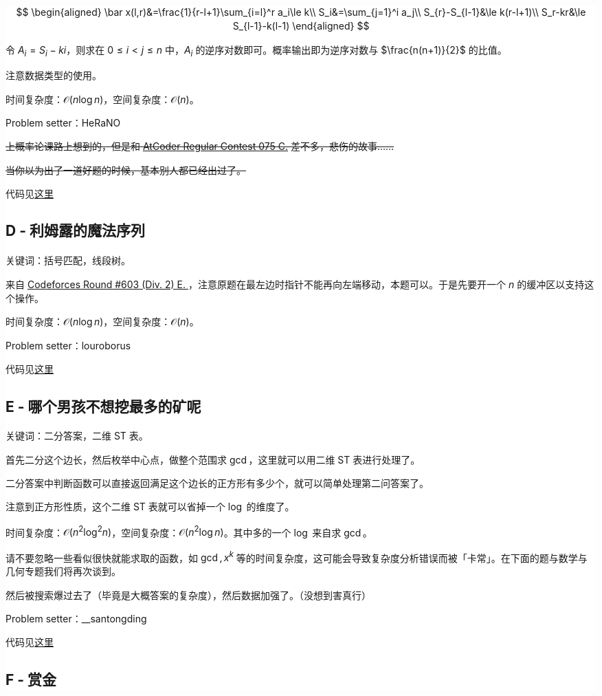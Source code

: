 $$
\begin{aligned}
\bar x(l,r)&=\frac{1}{r-l+1}\sum_{i=l}^r a_i\le k\\
S_i&=\sum_{j=1}^i a_j\\
S_{r}-S_{l-1}&\le k(r-l+1)\\
S_r-kr&\le S_{l-1}-k(l-1)
\end{aligned}
$$

令 $A_{i}=S_i-ki$，则求在 $0\le i<j\le n$ 中，$A_i$ 的逆序对数即可。概率输出即为逆序对数与 $\frac{n(n+1)}{2}$ 的比值。

注意数据类型的使用。

时间复杂度：$\mathcal{O}(n\log n)$，空间复杂度：$\mathcal{O}(n)$。

Problem setter：HeRaNO

~~上概率论课路上想到的，但是和 [AtCoder Regular Contest 075 C.](https://atcoder.jp/contests/arc075/tasks/arc075_c) 差不多，悲伤的故事……~~

~~当你以为出了一道好题的时候，基本别人都已经出过了。~~

代码见[这里](https://github.com/HeRaNO/OI-ICPC-Codes/blob/master/UESTC/2362.cpp)

## D - 利姆露的魔法序列

关键词：括号匹配，线段树。

来自 [Codeforces Round #603 (Div. 2) E. ](https://codeforces.com/contest/1263/problem/E)，注意原题在最左边时指针不能再向左端移动，本题可以。于是先要开一个 $n$ 的缓冲区以支持这个操作。

时间复杂度：$\mathcal{O}(n\log n)$，空间复杂度：$\mathcal{O}(n)$。

Problem setter：louroborus

代码见[这里](https://github.com/HeRaNO/OI-ICPC-Codes/blob/master/UESTC/2363.cpp)

## E - 哪个男孩不想挖最多的矿呢

关键词：二分答案，二维 ST 表。

首先二分这个边长，然后枚举中心点，做整个范围求 $\gcd$，这里就可以用二维 ST 表进行处理了。

二分答案中判断函数可以直接返回满足这个边长的正方形有多少个，就可以简单处理第二问答案了。

注意到正方形性质，这个二维 ST 表就可以省掉一个 $\log$ 的维度了。

时间复杂度：$\mathcal{O}(n^2\log^2 n)$，空间复杂度：$\mathcal{O}(n^2\log n)$。其中多的一个 $\log$ 来自求 $\gcd$。

请不要忽略一些看似很快就能求取的函数，如 $\gcd,x^k$ 等的时间复杂度，这可能会导致复杂度分析错误而被「卡常」。在下面的题与数学与几何专题我们将再次谈到。

然后被搜索爆过去了（毕竟是大概答案的复杂度），然后数据加强了。（没想到害真行）

Problem setter：__santongding

代码见[这里](https://github.com/HeRaNO/OI-ICPC-Codes/blob/master/UESTC/2364.cpp)

## F - 赏金
